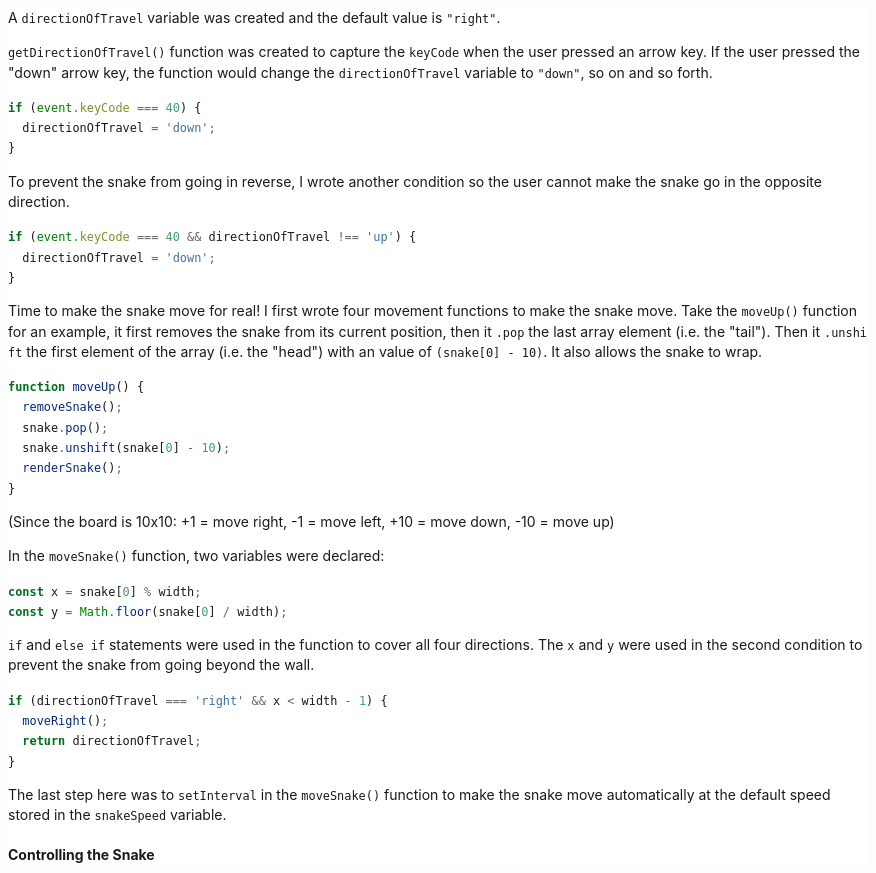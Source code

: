 A `directionOfTravel` variable was created and the default value is `"right"`.

`getDirectionOfTravel()` function was created to capture the `keyCode` when the user pressed an arrow key. If the user pressed the "down" arrow key, the function would change the `directionOfTravel` variable to `"down"`, so on and so forth.

```js
if (event.keyCode === 40) {
  directionOfTravel = 'down';
}
```

To prevent the snake from going in reverse, I wrote another condition so the user cannot make the snake go in the opposite direction.

```js
if (event.keyCode === 40 && directionOfTravel !== 'up') {
  directionOfTravel = 'down';
}
```

Time to make the snake move for real! I first wrote four movement functions to make the snake move. Take the `moveUp()` function for an example, it first removes the snake from its current position, then it `.pop` the last array element (i.e. the "tail"). Then it `.unshift` the first element of the array (i.e. the "head") with an value of `(snake[0] - 10)`. It also allows the snake to wrap.

```js
function moveUp() {
  removeSnake();
  snake.pop();
  snake.unshift(snake[0] - 10);
  renderSnake();
}
```

(Since the board is 10x10: +1 = move right, -1 = move left, +10 = move down, -10 = move up)

In the `moveSnake()` function, two variables were declared:

```js
const x = snake[0] % width;
const y = Math.floor(snake[0] / width);
```

`if` and `else if` statements were used in the function to cover all four directions. The `x` and `y` were used in the second condition to prevent the snake from going beyond the wall.

```js
if (directionOfTravel === 'right' && x < width - 1) {
  moveRight();
  return directionOfTravel;
}
```

The last step here was to `setInterval` in the `moveSnake()` function to make the snake move automatically at the default speed stored in the `snakeSpeed` variable.

#### Controlling the Snake
